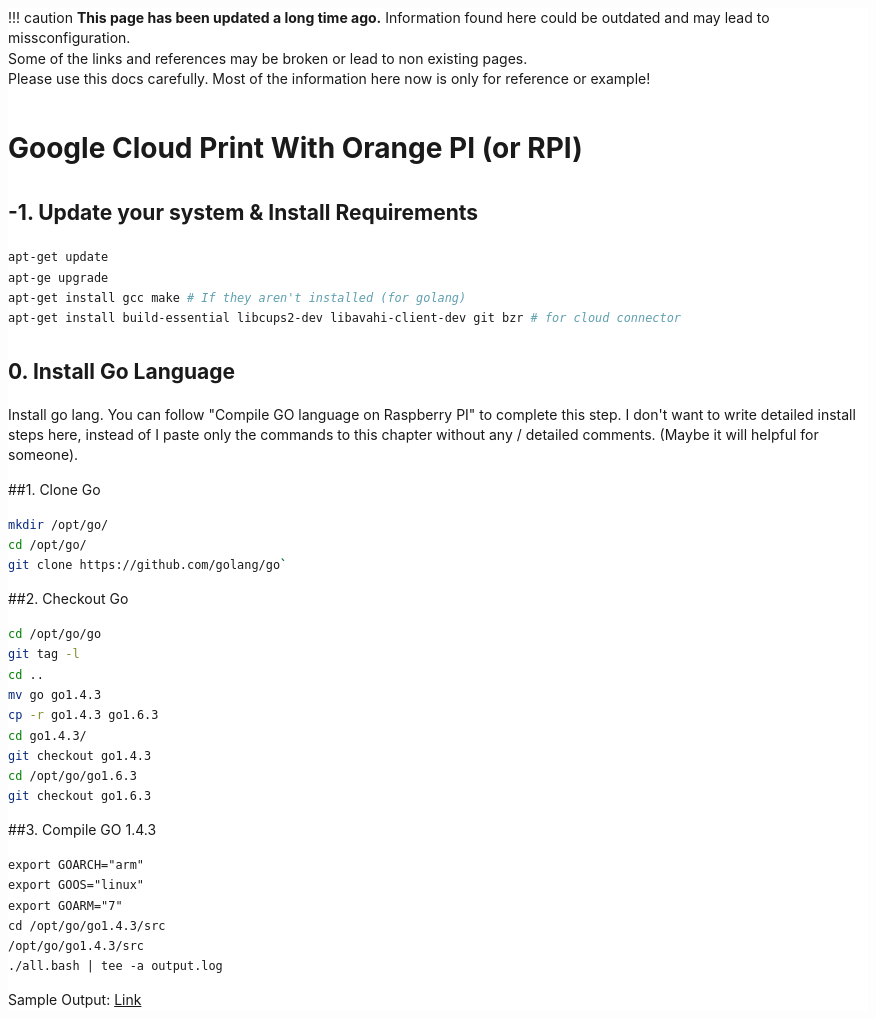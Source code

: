 !!! caution
    **This page has been updated a long time ago.**  Information found here could be outdated and may lead to missconfiguration.  
    Some of the links and references may be broken or lead to non existing pages.  
    Please use this docs carefully. Most of the information here now is only for reference or example!
    
# Google Cloud Print With Orange PI (or RPI)


## -1. Update your system & Install Requirements
```bash
apt-get update
apt-ge upgrade
apt-get install gcc make # If they aren't installed (for golang)
apt-get install build-essential libcups2-dev libavahi-client-dev git bzr # for cloud connector
```

## 0. Install Go Language
Install go lang. You can follow "Compile GO language on Raspberry PI" to complete this step. 
I don't want to write detailed install steps here, instead of I paste only the commands to this chapter without any / detailed comments. (Maybe it will helpful for someone).

##1. Clone Go 
```bash
mkdir /opt/go/
cd /opt/go/
git clone https://github.com/golang/go`
```

##2. Checkout Go 
```bash
cd /opt/go/go
git tag -l
cd ..
mv go go1.4.3
cp -r go1.4.3 go1.6.3
cd go1.4.3/
git checkout go1.4.3 
cd /opt/go/go1.6.3
git checkout go1.6.3 
```

##3. Compile GO 1.4.3
```
export GOARCH="arm"
export GOOS="linux"
export GOARM="7"
cd /opt/go/go1.4.3/src
/opt/go/go1.4.3/src
./all.bash | tee -a output.log
```
Sample Output: [Link](https://drive.google.com/file/d/0B4xTxuaiVCZyUnNVTF9ncFo1VnM/view?usp=sharing)

